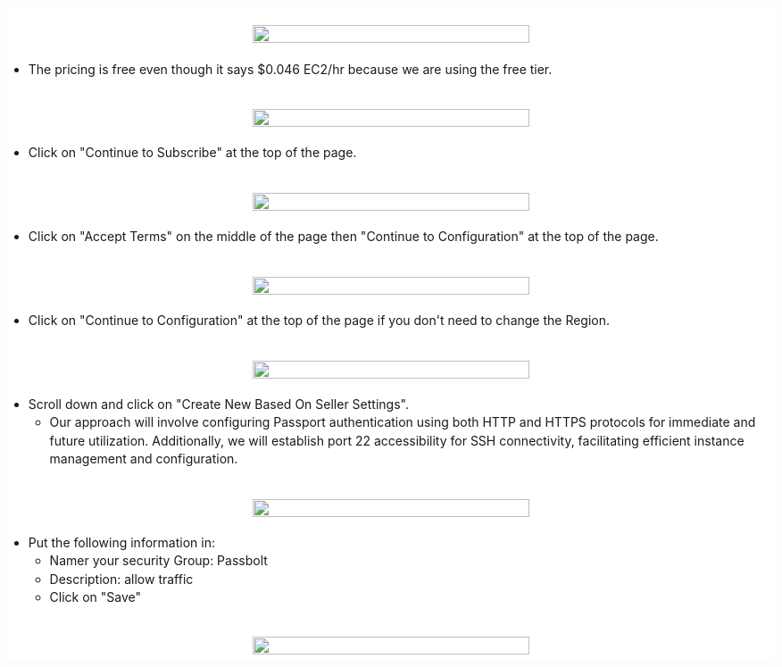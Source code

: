 <p align="center">
<br/>
<img src="https://i.imgur.com/9nfAoF9.png" height="60%" width="60%" alt=""/>
<br />

- The pricing is free even though it says $0.046 EC2/hr because we are using the free tier.

<p align="center">
<br/>
<img src="https://i.imgur.com/gawFKKk.png" height="60%" width="60%" alt=""/>
<br />

- Click on "Continue to Subscribe" at the top of the page.

<p align="center">
<br/>
<img src="https://i.imgur.com/AT5rj5S.png" height="60%" width="60%" alt=""/>
<br />

- Click on "Accept Terms" on the middle of the page then "Continue to Configuration" at the top of the page.

<p align="center">
<br/>
<img src="https://i.imgur.com/1Rh8o3J.png" height="60%" width="60%" alt=""/>
<br />

- Click on "Continue to Configuration" at the top of the page if you don't need to change the Region.

<p align="center">
<br/>
<img src="https://i.imgur.com/5f9jasy.png" height="60%" width="60%" alt=""/>
<br />

- Scroll down and click on "Create New Based On Seller Settings".
  - Our approach will involve configuring Passport authentication using both HTTP and HTTPS protocols for immediate and future utilization. Additionally, we will establish port 22 accessibility for SSH connectivity, facilitating efficient instance management and configuration.

<p align="center">
<br/>
<img src="https://i.imgur.com/UXapayp.png" height="60%" width="60%" alt=""/>
<br />

- Put the following information in:
  - Namer your security Group: Passbolt
  - Description: allow traffic
  - Click on "Save"

<p align="center">
<br/>
<img src="https://i.imgur.com/L8Bdu8p.png" height="60%" width="60%" alt=""/>
<br />
 